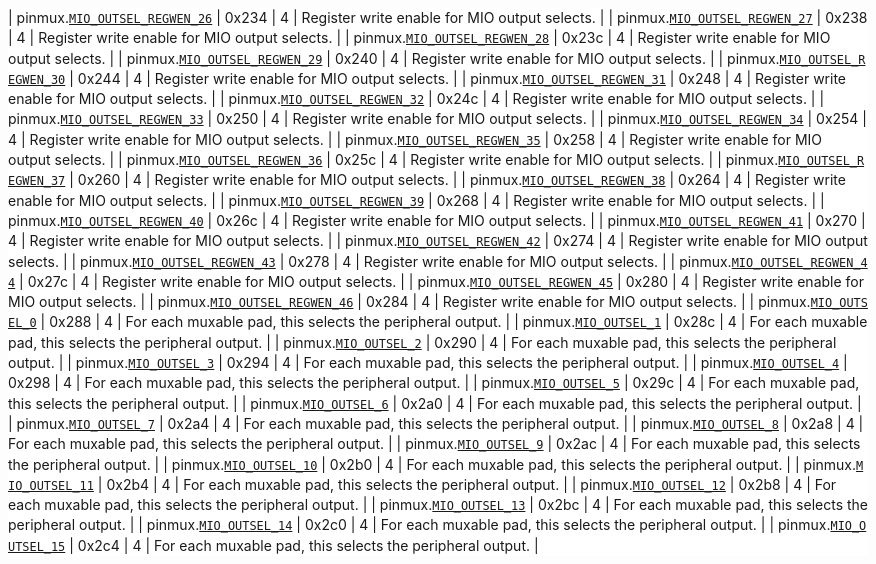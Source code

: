 | pinmux.[`MIO_OUTSEL_REGWEN_26`](#mio_outsel_regwen)             | 0x234    |        4 | Register write enable for MIO output selects.                       |
| pinmux.[`MIO_OUTSEL_REGWEN_27`](#mio_outsel_regwen)             | 0x238    |        4 | Register write enable for MIO output selects.                       |
| pinmux.[`MIO_OUTSEL_REGWEN_28`](#mio_outsel_regwen)             | 0x23c    |        4 | Register write enable for MIO output selects.                       |
| pinmux.[`MIO_OUTSEL_REGWEN_29`](#mio_outsel_regwen)             | 0x240    |        4 | Register write enable for MIO output selects.                       |
| pinmux.[`MIO_OUTSEL_REGWEN_30`](#mio_outsel_regwen)             | 0x244    |        4 | Register write enable for MIO output selects.                       |
| pinmux.[`MIO_OUTSEL_REGWEN_31`](#mio_outsel_regwen)             | 0x248    |        4 | Register write enable for MIO output selects.                       |
| pinmux.[`MIO_OUTSEL_REGWEN_32`](#mio_outsel_regwen)             | 0x24c    |        4 | Register write enable for MIO output selects.                       |
| pinmux.[`MIO_OUTSEL_REGWEN_33`](#mio_outsel_regwen)             | 0x250    |        4 | Register write enable for MIO output selects.                       |
| pinmux.[`MIO_OUTSEL_REGWEN_34`](#mio_outsel_regwen)             | 0x254    |        4 | Register write enable for MIO output selects.                       |
| pinmux.[`MIO_OUTSEL_REGWEN_35`](#mio_outsel_regwen)             | 0x258    |        4 | Register write enable for MIO output selects.                       |
| pinmux.[`MIO_OUTSEL_REGWEN_36`](#mio_outsel_regwen)             | 0x25c    |        4 | Register write enable for MIO output selects.                       |
| pinmux.[`MIO_OUTSEL_REGWEN_37`](#mio_outsel_regwen)             | 0x260    |        4 | Register write enable for MIO output selects.                       |
| pinmux.[`MIO_OUTSEL_REGWEN_38`](#mio_outsel_regwen)             | 0x264    |        4 | Register write enable for MIO output selects.                       |
| pinmux.[`MIO_OUTSEL_REGWEN_39`](#mio_outsel_regwen)             | 0x268    |        4 | Register write enable for MIO output selects.                       |
| pinmux.[`MIO_OUTSEL_REGWEN_40`](#mio_outsel_regwen)             | 0x26c    |        4 | Register write enable for MIO output selects.                       |
| pinmux.[`MIO_OUTSEL_REGWEN_41`](#mio_outsel_regwen)             | 0x270    |        4 | Register write enable for MIO output selects.                       |
| pinmux.[`MIO_OUTSEL_REGWEN_42`](#mio_outsel_regwen)             | 0x274    |        4 | Register write enable for MIO output selects.                       |
| pinmux.[`MIO_OUTSEL_REGWEN_43`](#mio_outsel_regwen)             | 0x278    |        4 | Register write enable for MIO output selects.                       |
| pinmux.[`MIO_OUTSEL_REGWEN_44`](#mio_outsel_regwen)             | 0x27c    |        4 | Register write enable for MIO output selects.                       |
| pinmux.[`MIO_OUTSEL_REGWEN_45`](#mio_outsel_regwen)             | 0x280    |        4 | Register write enable for MIO output selects.                       |
| pinmux.[`MIO_OUTSEL_REGWEN_46`](#mio_outsel_regwen)             | 0x284    |        4 | Register write enable for MIO output selects.                       |
| pinmux.[`MIO_OUTSEL_0`](#mio_outsel)                            | 0x288    |        4 | For each muxable pad, this selects the peripheral output.           |
| pinmux.[`MIO_OUTSEL_1`](#mio_outsel)                            | 0x28c    |        4 | For each muxable pad, this selects the peripheral output.           |
| pinmux.[`MIO_OUTSEL_2`](#mio_outsel)                            | 0x290    |        4 | For each muxable pad, this selects the peripheral output.           |
| pinmux.[`MIO_OUTSEL_3`](#mio_outsel)                            | 0x294    |        4 | For each muxable pad, this selects the peripheral output.           |
| pinmux.[`MIO_OUTSEL_4`](#mio_outsel)                            | 0x298    |        4 | For each muxable pad, this selects the peripheral output.           |
| pinmux.[`MIO_OUTSEL_5`](#mio_outsel)                            | 0x29c    |        4 | For each muxable pad, this selects the peripheral output.           |
| pinmux.[`MIO_OUTSEL_6`](#mio_outsel)                            | 0x2a0    |        4 | For each muxable pad, this selects the peripheral output.           |
| pinmux.[`MIO_OUTSEL_7`](#mio_outsel)                            | 0x2a4    |        4 | For each muxable pad, this selects the peripheral output.           |
| pinmux.[`MIO_OUTSEL_8`](#mio_outsel)                            | 0x2a8    |        4 | For each muxable pad, this selects the peripheral output.           |
| pinmux.[`MIO_OUTSEL_9`](#mio_outsel)                            | 0x2ac    |        4 | For each muxable pad, this selects the peripheral output.           |
| pinmux.[`MIO_OUTSEL_10`](#mio_outsel)                           | 0x2b0    |        4 | For each muxable pad, this selects the peripheral output.           |
| pinmux.[`MIO_OUTSEL_11`](#mio_outsel)                           | 0x2b4    |        4 | For each muxable pad, this selects the peripheral output.           |
| pinmux.[`MIO_OUTSEL_12`](#mio_outsel)                           | 0x2b8    |        4 | For each muxable pad, this selects the peripheral output.           |
| pinmux.[`MIO_OUTSEL_13`](#mio_outsel)                           | 0x2bc    |        4 | For each muxable pad, this selects the peripheral output.           |
| pinmux.[`MIO_OUTSEL_14`](#mio_outsel)                           | 0x2c0    |        4 | For each muxable pad, this selects the peripheral output.           |
| pinmux.[`MIO_OUTSEL_15`](#mio_outsel)                           | 0x2c4    |        4 | For each muxable pad, this selects the peripheral output.           |